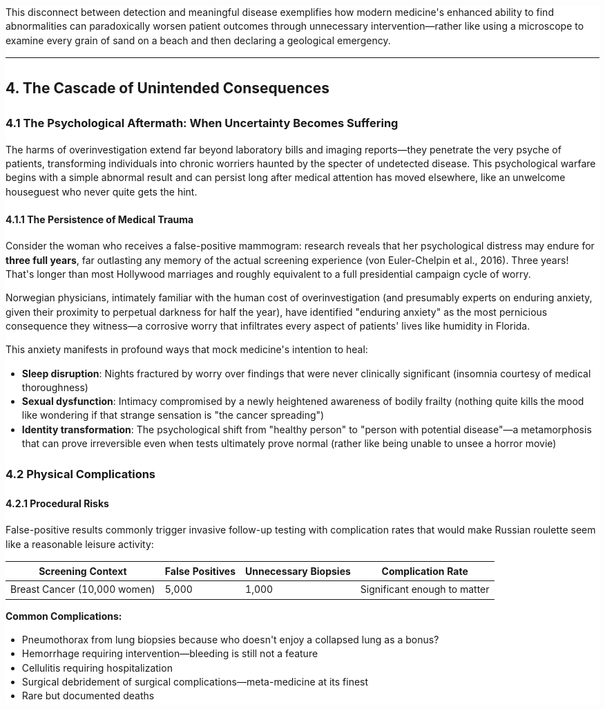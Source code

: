 This disconnect between detection and meaningful disease exemplifies how modern medicine's enhanced ability to find abnormalities can paradoxically worsen patient outcomes through unnecessary intervention—rather like using a microscope to examine every grain of sand on a beach and then declaring a geological emergency.

---

## 4. The Cascade of Unintended Consequences

### 4.1 The Psychological Aftermath: When Uncertainty Becomes Suffering

The harms of overinvestigation extend far beyond laboratory bills and imaging reports—they penetrate the very psyche of patients, transforming individuals into chronic worriers haunted by the specter of undetected disease. This psychological warfare begins with a simple abnormal result and can persist long after medical attention has moved elsewhere, like an unwelcome houseguest who never quite gets the hint.

#### 4.1.1 The Persistence of Medical Trauma

Consider the woman who receives a false-positive mammogram: research reveals that her psychological distress may endure for **three full years**, far outlasting any memory of the actual screening experience (von Euler-Chelpin et al., 2016). Three years! That's longer than most Hollywood marriages and roughly equivalent to a full presidential campaign cycle of worry.

Norwegian physicians, intimately familiar with the human cost of overinvestigation (and presumably experts on enduring anxiety, given their proximity to perpetual darkness for half the year), have identified "enduring anxiety" as the most pernicious consequence they witness—a corrosive worry that infiltrates every aspect of patients' lives like humidity in Florida.

This anxiety manifests in profound ways that mock medicine's intention to heal:
- **Sleep disruption**: Nights fractured by worry over findings that were never clinically significant (insomnia courtesy of medical thoroughness)
- **Sexual dysfunction**: Intimacy compromised by a newly heightened awareness of bodily frailty (nothing quite kills the mood like wondering if that strange sensation is "the cancer spreading")
- **Identity transformation**: The psychological shift from "healthy person" to "person with potential disease"—a metamorphosis that can prove irreversible even when tests ultimately prove normal (rather like being unable to unsee a horror movie)

### 4.2 Physical Complications

#### 4.2.1 Procedural Risks

False-positive results commonly trigger invasive follow-up testing with complication rates that would make Russian roulette seem like a reasonable leisure activity:

| Screening Context | False Positives | Unnecessary Biopsies | Complication Rate |
|------------------|----------------|---------------------|------------------|
| Breast Cancer (10,000 women) | 5,000 | 1,000 | Significant enough to matter |

**Common Complications:**
- Pneumothorax from lung biopsies because who doesn't enjoy a collapsed lung as a bonus?
- Hemorrhage requiring intervention—bleeding is still not a feature
- Cellulitis requiring hospitalization
- Surgical debridement of surgical complications—meta-medicine at its finest
- Rare but documented deaths
